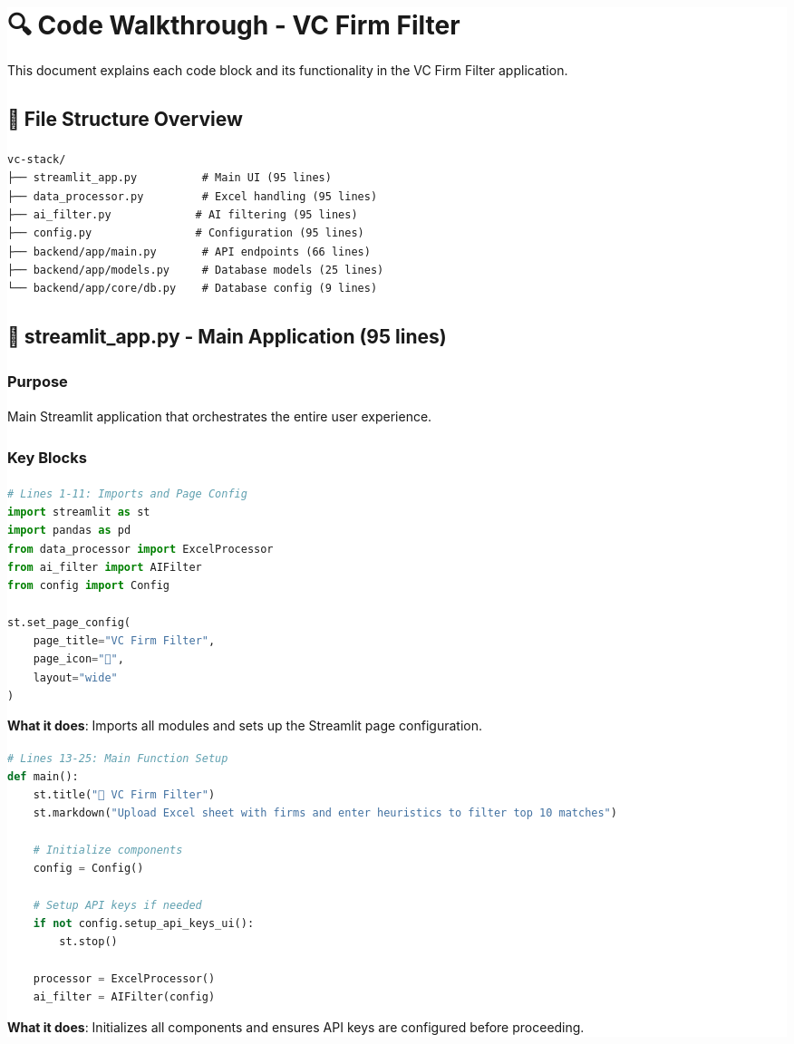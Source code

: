 # 🔍 Code Walkthrough - VC Firm Filter

This document explains each code block and its functionality in the VC Firm Filter application.

## 📁 File Structure Overview

```
vc-stack/
├── streamlit_app.py          # Main UI (95 lines)
├── data_processor.py         # Excel handling (95 lines) 
├── ai_filter.py             # AI filtering (95 lines)
├── config.py                # Configuration (95 lines)
├── backend/app/main.py       # API endpoints (66 lines)
├── backend/app/models.py     # Database models (25 lines)
└── backend/app/core/db.py    # Database config (9 lines)
```

## 🎯 streamlit_app.py - Main Application (95 lines)

### Purpose
Main Streamlit application that orchestrates the entire user experience.

### Key Blocks

```python
# Lines 1-11: Imports and Page Config
import streamlit as st
import pandas as pd
from data_processor import ExcelProcessor
from ai_filter import AIFilter
from config import Config

st.set_page_config(
    page_title="VC Firm Filter",
    page_icon="🎯",
    layout="wide"
)
```
**What it does**: Imports all modules and sets up the Streamlit page configuration.

```python
# Lines 13-25: Main Function Setup
def main():
    st.title("🎯 VC Firm Filter")
    st.markdown("Upload Excel sheet with firms and enter heuristics to filter top 10 matches")
    
    # Initialize components
    config = Config()
    
    # Setup API keys if needed
    if not config.setup_api_keys_ui():
        st.stop()
    
    processor = ExcelProcessor()
    ai_filter = AIFilter(config)
```
**What it does**: Initializes all components and ensures API keys are configured before proceeding.
